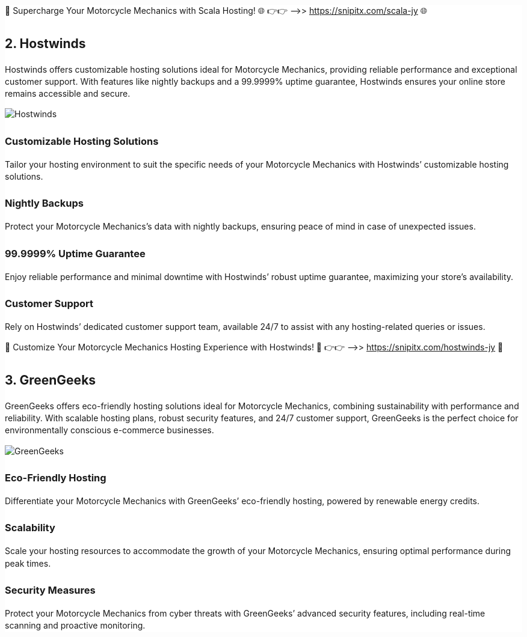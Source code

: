 🚀 Supercharge Your Motorcycle Mechanics with Scala Hosting! 🌐
👉👉 -->> https://snipitx.com/scala-jy 🌐

## 2. Hostwinds

Hostwinds offers customizable hosting solutions ideal for Motorcycle Mechanics, providing reliable performance and exceptional customer support. With features like nightly backups and a 99.9999% uptime guarantee, Hostwinds ensures your online store remains accessible and secure.

![Hostwinds](https://i.imgur.com/53aSNXx.jpeg "Hostwinds Hosting")

### Customizable Hosting Solutions
Tailor your hosting environment to suit the specific needs of your Motorcycle Mechanics with Hostwinds’ customizable hosting solutions.

### Nightly Backups
Protect your Motorcycle Mechanics’s data with nightly backups, ensuring peace of mind in case of unexpected issues.

### 99.9999% Uptime Guarantee
Enjoy reliable performance and minimal downtime with Hostwinds’ robust uptime guarantee, maximizing your store’s availability.

### Customer Support
Rely on Hostwinds’ dedicated customer support team, available 24/7 to assist with any hosting-related queries or issues.

🌟 Customize Your Motorcycle Mechanics Hosting Experience with Hostwinds! 🚀
👉👉 -->> https://snipitx.com/hostwinds-jy 🚀


## 3. GreenGeeks

GreenGeeks offers eco-friendly hosting solutions ideal for Motorcycle Mechanics, combining sustainability with performance and reliability. With scalable hosting plans, robust security features, and 24/7 customer support, GreenGeeks is the perfect choice for environmentally conscious e-commerce businesses.

![GreenGeeks](https://i.imgur.com/eEwuntu.jpg "GreenGeeks Hosting")

### Eco-Friendly Hosting
Differentiate your Motorcycle Mechanics with GreenGeeks’ eco-friendly hosting, powered by renewable energy credits.

### Scalability
Scale your hosting resources to accommodate the growth of your Motorcycle Mechanics, ensuring optimal performance during peak times.

### Security Measures
Protect your Motorcycle Mechanics from cyber threats with GreenGeeks’ advanced security features, including real-time scanning and proactive monitoring.
